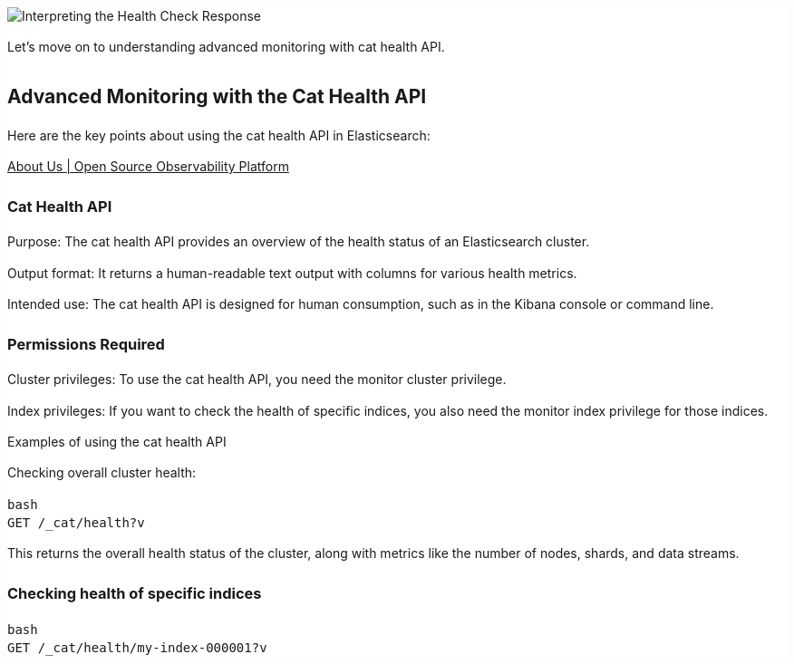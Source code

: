 ![Interpreting the Health Check Response](/img/resources/elasticsearch-health-image2.png "Interpreting the Health Check Response")

</p>
<p>
Let’s move on to understanding advanced monitoring with cat health API.
</p>
<h2>Advanced Monitoring with the Cat Health API</h2>

<p>
Here are the key points about using the cat health API in Elasticsearch:
</p>
<p>
<a href="https://openobserve.ai/about/">About Us | Open Source Observability Platform</a>
</p>
<h3>Cat Health API</h3>

<p>
Purpose: The cat health API provides an overview of the health status of an Elasticsearch cluster.
</p>
<p>
Output format: It returns a human-readable text output with columns for various health metrics.
</p>
<p>
Intended use: The cat health API is designed for human consumption, such as in the Kibana console or command line.
</p>
<h3>Permissions Required</h3>

<p>
Cluster privileges: To use the cat health API, you need the monitor cluster privilege.
</p>
<p>
Index privileges: If you want to check the health of specific indices, you also need the monitor index privilege for those indices.
</p>
<p>
Examples of using the cat health API
</p>
<p>
Checking overall cluster health:
</p>

<pre class="prettyprint">bash
GET /_cat/health?v</pre>

<p>
This returns the overall health status of the cluster, along with metrics like the number of nodes, shards, and data streams.
</p>
<h3>Checking health of specific indices</h3>

<pre class="prettyprint">bash
GET /_cat/health/my-index-000001?v</pre>
